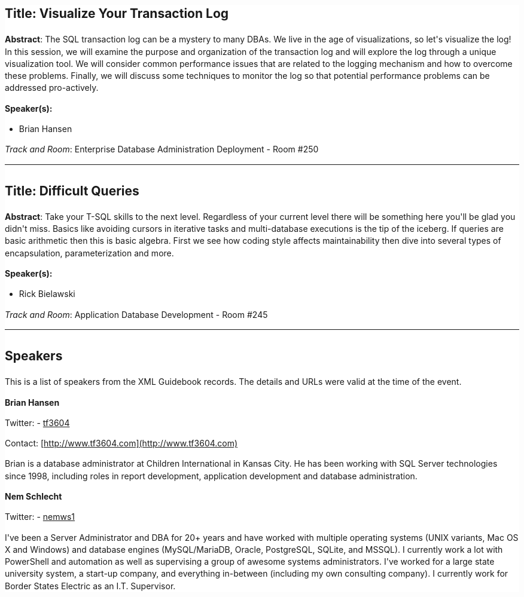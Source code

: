 ## Title: Visualize Your Transaction Log
 
**Abstract**:
The SQL transaction log can be a mystery to many DBAs.  We live in the age of visualizations, so let's visualize the log!  In this session, we will examine the purpose and organization of the transaction log and will explore the log through a unique visualization tool.  We will consider common performance issues that are related to the logging mechanism and how to overcome these problems.  Finally, we will discuss some techniques to monitor the log so that potential performance problems can be addressed pro-actively.
 
**Speaker(s):**
- Brian Hansen
 
*Track and Room*: Enterprise Database Administration  Deployment - Room #250
 
----------------------------------------------------------------------------------- 
 
 
## Title: Difficult Queries
 
**Abstract**:
Take your T-SQL skills to the next level.  Regardless of your current level there will be something here you'll be glad you didn't miss.  Basics like avoiding cursors in iterative tasks and multi-database executions is the tip of the iceberg.  If queries are basic arithmetic then this is basic algebra.  First we see how coding style affects maintainability then dive into several types of encapsulation, parameterization and more.
 
**Speaker(s):**
- Rick Bielawski
 
*Track and Room*: Application  Database Development - Room #245
 
----------------------------------------------------------------------------------- 
 
## <a name="#speakers"></a>Speakers
This is a list of speakers from the XML Guidebook records. The details and URLs were valid at the time of the event.
 
 
**Brian Hansen**
 
Twitter:  - [tf3604](https://www.twitter.com/tf3604)
 
Contact: [http://www.tf3604.com](http://www.tf3604.com)
 
Brian is a database administrator at Children International in Kansas City.  He has been working with SQL Server technologies since 1998, including roles in report development, application development and database administration.
 
**Nem Schlecht**
 
Twitter:  - [nemws1](https://www.twitter.com/nemws1)
 
I've been a Server Administrator and DBA for 20+ years and have worked with multiple operating systems (UNIX variants, Mac OS X and Windows) and database engines (MySQL/MariaDB, Oracle, PostgreSQL, SQLite, and MSSQL).  I currently work a lot with PowerShell and automation as well as supervising a group of awesome systems administrators.  I've worked for a large state university system, a start-up company, and everything in-between (including my own consulting company).  I currently work for Border States Electric as an I.T. Supervisor.
 